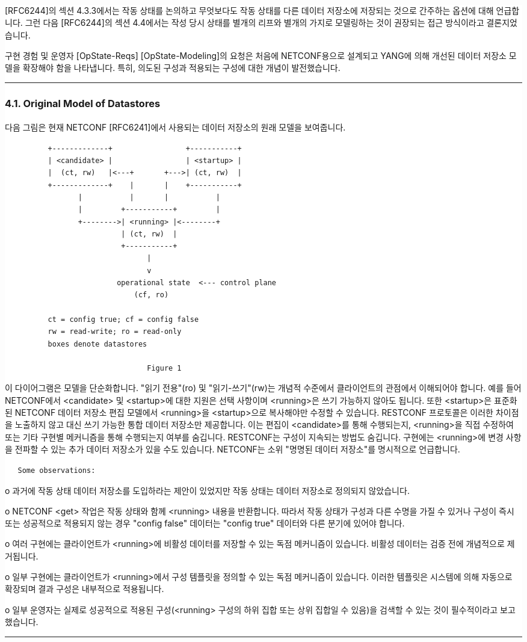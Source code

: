 \[RFC6244\]의 섹션 4.3.3에서는 작동 상태를 논의하고 무엇보다도 작동 상태를 다른 데이터 저장소에 저장되는 것으로 간주하는 옵션에 대해 언급합니다. 그런 다음 \[RFC6244\]의 섹션 4.4에서는 작성 당시 상태를 별개의 리프와 별개의 가지로 모델링하는 것이 권장되는 접근 방식이라고 결론지었습니다.

구현 경험 및 운영자 \[OpState-Reqs\] \[OpState-Modeling\]의 요청은 처음에 NETCONF용으로 설계되고 YANG에 의해 개선된 데이터 저장소 모델을 확장해야 함을 나타냅니다. 특히, 의도된 구성과 적용되는 구성에 대한 개념이 발전했습니다.

---
### **4.1.  Original Model of Datastores**

다음 그림은 현재 NETCONF \[RFC6241\]에서 사용되는 데이터 저장소의 원래 모델을 보여줍니다.

```text
          +-------------+                 +-----------+
          | <candidate> |                 | <startup> |
          |  (ct, rw)   |<---+       +--->| (ct, rw)  |
          +-------------+    |       |    +-----------+
                 |           |       |           |
                 |         +-----------+         |
                 +-------->| <running> |<--------+
                           | (ct, rw)  |
                           +-----------+
                                 |
                                 v
                          operational state  <--- control plane
                              (cf, ro)

          ct = config true; cf = config false
          rw = read-write; ro = read-only
          boxes denote datastores

                                 Figure 1
```

이 다이어그램은 모델을 단순화합니다. "읽기 전용"\(ro\) 및 "읽기-쓰기"\(rw\)는 개념적 수준에서 클라이언트의 관점에서 이해되어야 합니다. 예를 들어 NETCONF에서 <candidate\> 및 <startup\>에 대한 지원은 선택 사항이며 <running\>은 쓰기 가능하지 않아도 됩니다. 또한 <startup\>은 표준화된 NETCONF 데이터 저장소 편집 모델에서 <running\>을 <startup\>으로 복사해야만 수정할 수 있습니다. RESTCONF 프로토콜은 이러한 차이점을 노출하지 않고 대신 쓰기 가능한 통합 데이터 저장소만 제공합니다. 이는 편집이 <candidate\>를 통해 수행되는지, <running\>을 직접 수정하여 또는 기타 구현별 메커니즘을 통해 수행되는지 여부를 숨깁니다. RESTCONF는 구성이 지속되는 방법도 숨깁니다. 구현에는 <running\>에 변경 사항을 전파할 수 있는 추가 데이터 저장소가 있을 수도 있습니다. NETCONF는 소위 "명명된 데이터 저장소"를 명시적으로 언급합니다.

```text
   Some observations:
```

o 과거에 작동 상태 데이터 저장소를 도입하라는 제안이 있었지만 작동 상태는 데이터 저장소로 정의되지 않았습니다.

o NETCONF <get\> 작업은 작동 상태와 함께 <running\> 내용을 반환합니다. 따라서 작동 상태가 구성과 다른 수명을 가질 수 있거나 구성이 즉시 또는 성공적으로 적용되지 않는 경우 "config false" 데이터는 "config true" 데이터와 다른 분기에 있어야 합니다.

o 여러 구현에는 클라이언트가 <running\>에 비활성 데이터를 저장할 수 있는 독점 메커니즘이 있습니다. 비활성 데이터는 검증 전에 개념적으로 제거됩니다.

o 일부 구현에는 클라이언트가 <running\>에서 구성 템플릿을 정의할 수 있는 독점 메커니즘이 있습니다. 이러한 템플릿은 시스템에 의해 자동으로 확장되며 결과 구성은 내부적으로 적용됩니다.

o 일부 운영자는 실제로 성공적으로 적용된 구성\(<running\> 구성의 하위 집합 또는 상위 집합일 수 있음\)을 검색할 수 있는 것이 필수적이라고 보고했습니다.

---